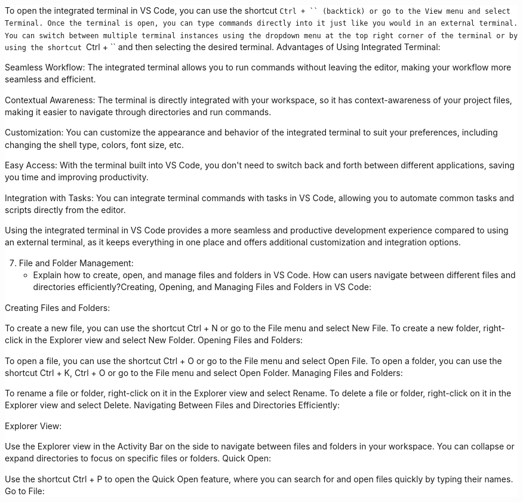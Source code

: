 To open the integrated terminal in VS Code, you can use the shortcut `Ctrl + `` (backtick) or go to the View menu and select Terminal.
Once the terminal is open, you can type commands directly into it just like you would in an external terminal.
You can switch between multiple terminal instances using the dropdown menu at the top right corner of the terminal or by using the shortcut `Ctrl + `` and then selecting the desired terminal.
Advantages of Using Integrated Terminal:

Seamless Workflow: The integrated terminal allows you to run commands without leaving the editor, making your workflow more seamless and efficient.

Contextual Awareness: The terminal is directly integrated with your workspace, so it has context-awareness of your project files, making it easier to navigate through directories and run commands.

Customization: You can customize the appearance and behavior of the integrated terminal to suit your preferences, including changing the shell type, colors, font size, etc.

Easy Access: With the terminal built into VS Code, you don't need to switch back and forth between different applications, saving you time and improving productivity.

Integration with Tasks: You can integrate terminal commands with tasks in VS Code, allowing you to automate common tasks and scripts directly from the editor.

Using the integrated terminal in VS Code provides a more seamless and productive development experience compared to using an external terminal, as it keeps everything in one place and offers additional customization and integration options.

7. File and Folder Management:
   - Explain how to create, open, and manage files and folders in VS Code. How can users navigate between different files and directories efficiently?Creating, Opening, and Managing Files and Folders in VS Code:

Creating Files and Folders:

To create a new file, you can use the shortcut Ctrl + N or go to the File menu and select New File.
To create a new folder, right-click in the Explorer view and select New Folder.
Opening Files and Folders:

To open a file, you can use the shortcut Ctrl + O or go to the File menu and select Open File.
To open a folder, you can use the shortcut Ctrl + K, Ctrl + O or go to the File menu and select Open Folder.
Managing Files and Folders:

To rename a file or folder, right-click on it in the Explorer view and select Rename.
To delete a file or folder, right-click on it in the Explorer view and select Delete.
Navigating Between Files and Directories Efficiently:

Explorer View:

Use the Explorer view in the Activity Bar on the side to navigate between files and folders in your workspace.
You can collapse or expand directories to focus on specific files or folders.
Quick Open:

Use the shortcut Ctrl + P to open the Quick Open feature, where you can search for and open files quickly by typing their names.
Go to File:
